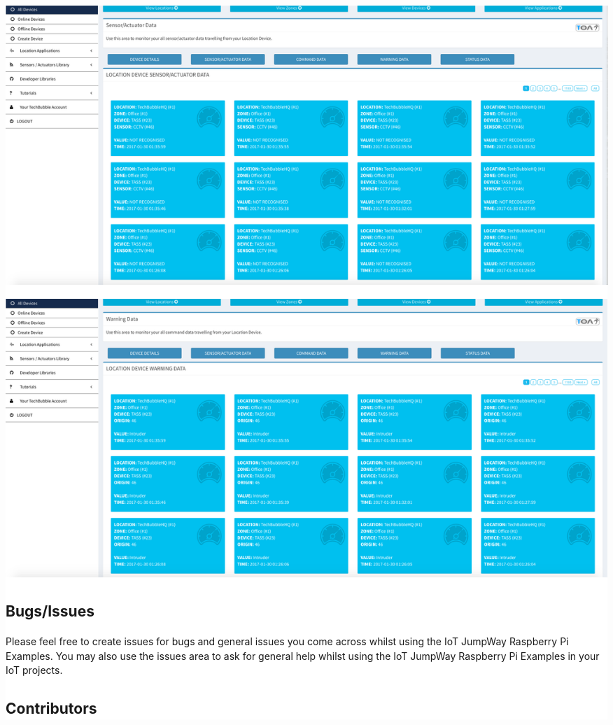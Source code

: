 ![IoT JumpWay Raspberry Pi Computer Vision Example Docs](../../images/main/SensorData.png)

![IoT JumpWay Raspberry Pi Computer Vision Example Docs](../../images/main/WarningData.png)

## Bugs/Issues

Please feel free to create issues for bugs and general issues you come across whilst using the IoT JumpWay Raspberry Pi Examples. You may also use the issues area to ask for general help whilst using the IoT JumpWay Raspberry Pi Examples in your IoT projects.

## Contributors

